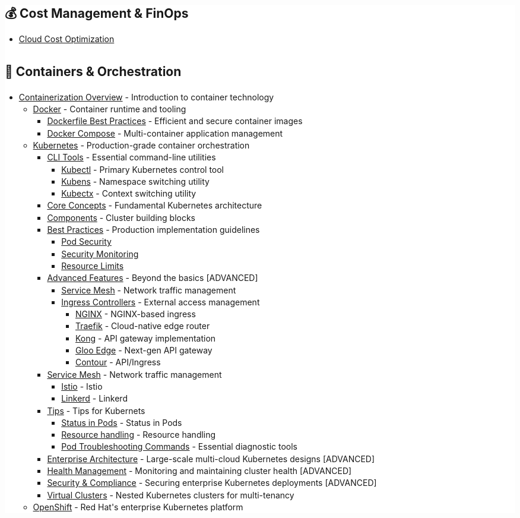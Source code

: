## 💰 Cost Management & FinOps

* [Cloud Cost Optimization](pages/devops/cloud-cost-optimization.md)

## 🐳 Containers & Orchestration

* [Containerization Overview](pages/containers/README.md) - Introduction to container technology
  * [Docker](pages/best-practises/containers/docker/README.md) - Container runtime and tooling
    * [Dockerfile Best Practices](pages/best-practises/containers/docker/dockerfile.md) - Efficient and secure container images
    * [Docker Compose](pages/best-practises/containers/docker/docker-compose.md) - Multi-container application management
  * [Kubernetes](pages/containers/kubernetes/README.md) - Production-grade container orchestration
    * [CLI Tools](pages/containers/kubernetes/) - Essential command-line utilities
      * [Kubectl](pages/containers/kubernetes/kubectl.md) - Primary Kubernetes control tool
      * [Kubens](pages/containers/kubernetes/kubens.md) - Namespace switching utility
      * [Kubectx](pages/containers/kubernetes/kubectx.md) - Context switching utility
    * [Core Concepts](pages/need-to-know/kubernetes/kubernetes-concepts.md) - Fundamental Kubernetes architecture
    * [Components](pages/need-to-know/kubernetes/kubernetes-components.md) - Cluster building blocks
    * [Best Practices](pages/best-practises/containers/kubernetes/kubernetes-best-practices/README.md) - Production implementation guidelines
      * [Pod Security](pages/best-practises/containers/kubernetes/kubernetes-best-practices/pod-security.md)
      * [Security Monitoring](pages/best-practises/containers/kubernetes/kubernetes-best-practices/security-monitoring.md)
      * [Resource Limits](pages/best-practises/containers/kubernetes/kubernetes-best-practices/resource-limits/README.md)
    * [Advanced Features](pages/should-learn/kubernetes/) - Beyond the basics [ADVANCED]
      * [Service Mesh](pages/should-learn/kubernetes/service-mesh/README.md) - Network traffic management
      * [Ingress Controllers](pages/should-learn/kubernetes/ingress-controllers/README.md) - External access management
        * [NGINX](pages/should-learn/kubernetes/ingress-controllers/nginx.md) - NGINX-based ingress
        * [Traefik](pages/should-learn/kubernetes/ingress-controllers/traefik.md) - Cloud-native edge router
        * [Kong](pages/should-learn/kubernetes/ingress-controllers/kong.md) - API gateway implementation
        * [Gloo Edge](pages/should-learn/kubernetes/ingress-controllers/gloo-edge.md) - Next-gen API gateway
        * [Contour](pages/should-learn/kubernetes/ingress-controllers/contour.md) - API/Ingress
    * [Service Mesh](pages/should-learn/kubernetes/service-mesh/README.md) - Network traffic management
      * [Istio](pages/should-learn/kubernetes/service-mesh/istio.md) - Istio
      * [Linkerd](pages/should-learn/kubernetes/service-mesh/linkerd.md) - Linkerd
    * [Tips](pages/should-learn/kubernetes/tips/README.md) - Tips for Kubernets
      * [Status in Pods](pages/should-learn/kubernetes/tips/k8s-troubleshooting-pod-in-container-creating-status.md) - Status in Pods
      * [Resource handling](pages/should-learn/kubernetes/tips/kubernetes-resources-for-pods-and-containers.md) - Resource handling
      * [Pod Troubleshooting Commands](pages/should-learn/kubernetes/troubleshooting/kubernetes-pod-troubleshooting-commands.md) - Essential diagnostic tools
    * [Enterprise Architecture](pages/best-practises/containers/kubernetes/enterprise-scale-architecture.md) - Large-scale multi-cloud Kubernetes designs [ADVANCED]
    * [Health Management](pages/best-practises/containers/kubernetes/health-management.md) - Monitoring and maintaining cluster health [ADVANCED]
    * [Security & Compliance](pages/best-practises/containers/kubernetes/security-and-compliance.md) - Securing enterprise Kubernetes deployments [ADVANCED]
    * [Virtual Clusters](pages/best-practises/containers/kubernetes/vcluster.md) - Nested Kubernetes clusters for multi-tenancy
  * [OpenShift](pages/best-practises/containers/openshift.md) - Red Hat's enterprise Kubernetes platform
